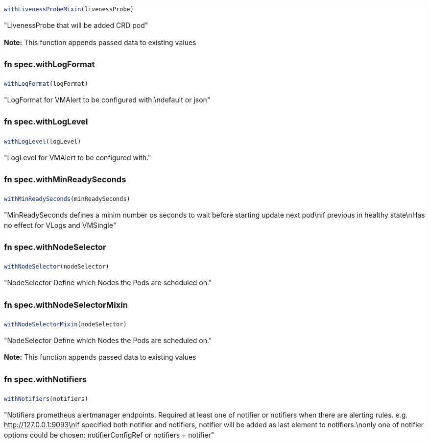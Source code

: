 ```ts
withLivenessProbeMixin(livenessProbe)
```

"LivenessProbe that will be added CRD pod"

**Note:** This function appends passed data to existing values

### fn spec.withLogFormat

```ts
withLogFormat(logFormat)
```

"LogFormat for VMAlert to be configured with.\ndefault or json"

### fn spec.withLogLevel

```ts
withLogLevel(logLevel)
```

"LogLevel for VMAlert to be configured with."

### fn spec.withMinReadySeconds

```ts
withMinReadySeconds(minReadySeconds)
```

"MinReadySeconds defines a minim number os seconds to wait before starting update next pod\nif previous in healthy state\nHas no effect for VLogs and VMSingle"

### fn spec.withNodeSelector

```ts
withNodeSelector(nodeSelector)
```

"NodeSelector Define which Nodes the Pods are scheduled on."

### fn spec.withNodeSelectorMixin

```ts
withNodeSelectorMixin(nodeSelector)
```

"NodeSelector Define which Nodes the Pods are scheduled on."

**Note:** This function appends passed data to existing values

### fn spec.withNotifiers

```ts
withNotifiers(notifiers)
```

"Notifiers prometheus alertmanager endpoints. Required at least one of notifier or notifiers when there are alerting rules. e.g. http://127.0.0.1:9093\nIf specified both notifier and notifiers, notifier will be added as last element to notifiers.\nonly one of notifier options could be chosen: notifierConfigRef or notifiers +  notifier"

